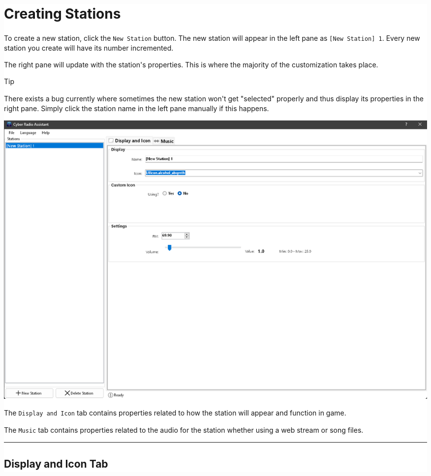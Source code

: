 # Creating Stations

To create a new station, click the `New Station` button. The new station will appear in the left pane as `[New Station] 1`. Every new station you create will have its number incremented.

The right pane will update with the station's properties. This is where the majority of the customization takes place.

> [!TIP]
> There exists a bug currently where sometimes the new station won't get "selected" properly and thus display its properties in the right pane. Simply click the station name in the left pane manually if this happens.


![new_station_1](../images/new_station_1.png)

The `Display and Icon` tab contains properties related to how the station will appear and function in game.

The `Music` tab contains properties related to the audio for the station whether using a web stream or song files.

---
## Display and Icon Tab
